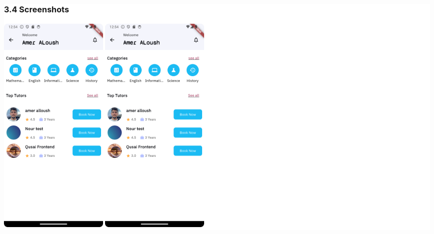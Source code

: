 ### 3.4 Screenshots
<img src="./img/Screenshot_20240723_145451.png" alt="Screenshot 1" width="200"/> <img src="./img/Screenshot_20240723_145451.png" alt="Screenshot 1" width="200"/>